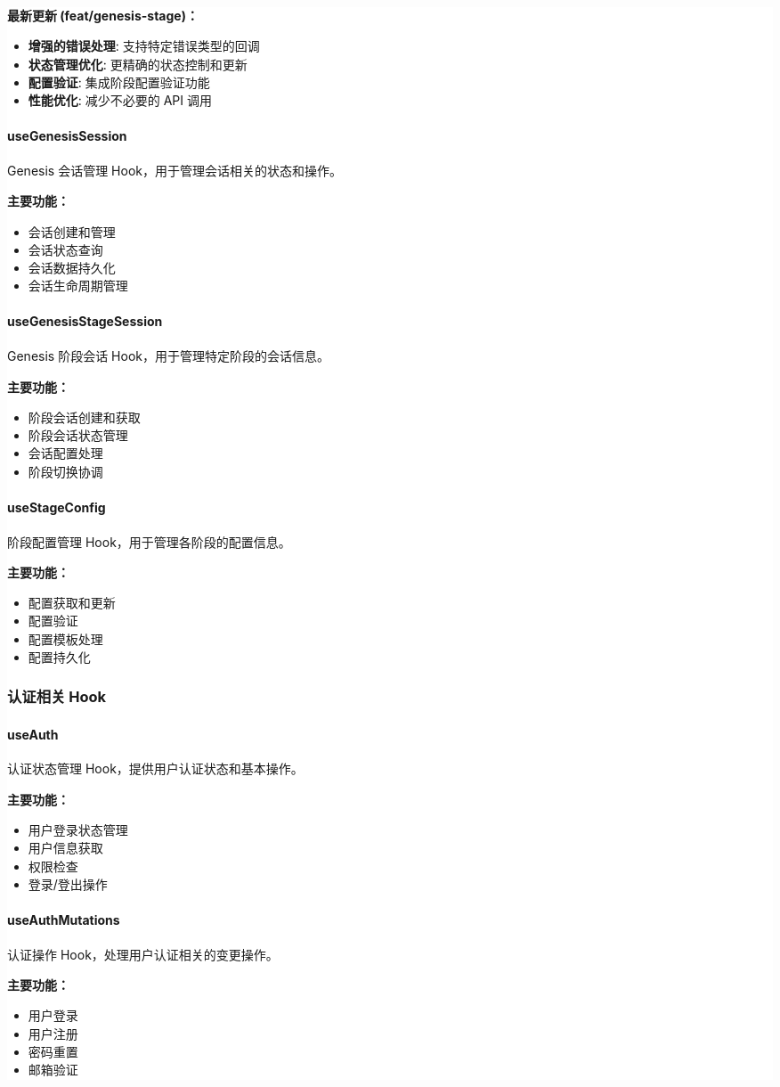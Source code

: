 **最新更新 (feat/genesis-stage)：**
- **增强的错误处理**: 支持特定错误类型的回调
- **状态管理优化**: 更精确的状态控制和更新
- **配置验证**: 集成阶段配置验证功能
- **性能优化**: 减少不必要的 API 调用

#### useGenesisSession

Genesis 会话管理 Hook，用于管理会话相关的状态和操作。

**主要功能：**
- 会话创建和管理
- 会话状态查询
- 会话数据持久化
- 会话生命周期管理

#### useGenesisStageSession

Genesis 阶段会话 Hook，用于管理特定阶段的会话信息。

**主要功能：**
- 阶段会话创建和获取
- 阶段会话状态管理
- 会话配置处理
- 阶段切换协调

#### useStageConfig

阶段配置管理 Hook，用于管理各阶段的配置信息。

**主要功能：**
- 配置获取和更新
- 配置验证
- 配置模板处理
- 配置持久化

### 认证相关 Hook

#### useAuth

认证状态管理 Hook，提供用户认证状态和基本操作。

**主要功能：**
- 用户登录状态管理
- 用户信息获取
- 权限检查
- 登录/登出操作

#### useAuthMutations

认证操作 Hook，处理用户认证相关的变更操作。

**主要功能：**
- 用户登录
- 用户注册
- 密码重置
- 邮箱验证
